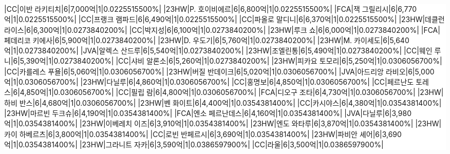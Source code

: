 |CC|이반 라키티치|6|7,000억|1|0.0225515500%|
|23HW|P. 호이비에르|6|6,800억|1|0.0225515500%|
|FCA|잭 그릴리시|6|6,770억|1|0.0225515500%|
|CC|프랭크 램파드|6|6,490억|1|0.0225515500%|
|CC|파올로 말디니|6|6,370억|1|0.0225515500%|
|23HW|데클런 라이스|6|6,300억|1|0.0273840200%|
|CC|박지성|6|6,100억|1|0.0273840200%|
|23HW|루크 쇼|6|6,000억|1|0.0273840200%|
|FCA|페데리코 키에사|6|5,900억|1|0.0273840200%|
|23HW|D. 우도기|6|5,760억|1|0.0273840200%|
|23HW|M. 카이세도|6|5,640억|1|0.0273840200%|
|JVA|알렉스 산드루|6|5,540억|1|0.0273840200%|
|23HW|조엘린통|6|5,490억|1|0.0273840200%|
|CC|웨인 루니|6|5,390억|1|0.0273840200%|
|CC|샤비 알론소|6|5,260억|1|0.0273840200%|
|23HW|피카요 토모리|6|5,250억|1|0.0306056700%|
|CC|카를레스 푸욜|6|5,060억|1|0.0306056700%|
|23HW|버질 반데이크|6|5,020억|1|0.0306056700%|
|JVA|아드리앙 라비오|6|5,000억|1|0.0306056700%|
|23HW|다닐루|6|4,860억|1|0.0306056700%|
|CC|홍명보|6|4,850억|1|0.0306056700%|
|CC|페르난도 토레스|6|4,850억|1|0.0306056700%|
|CC|필립 람|6|4,800억|1|0.0306056700%|
|FCA|디오구 조타|6|4,730억|1|0.0306056700%|
|23HW|하비 반스|6|4,680억|1|0.0306056700%|
|23HW|벤 화이트|6|4,400억|1|0.0354381400%|
|CC|카시야스|6|4,380억|1|0.0354381400%|
|23HW|마르빈 두크슈|6|4,190억|1|0.0354381400%|
|FCA|엔소 페르난데스|6|4,160억|1|0.0354381400%|
|JVA|다닐루|6|3,980억|1|0.0354381400%|
|23HW|이베레치 이즈|6|3,910억|1|0.0354381400%|
|23HW|엔도 와타루|6|3,870억|1|0.0354381400%|
|23HW|카이 하베르츠|6|3,800억|1|0.0354381400%|
|CC|로빈 반페르시|6|3,690억|1|0.0354381400%|
|23HW|파비안 셰어|6|3,690억|1|0.0354381400%|
|23HW|그라니트 자카|6|3,590억|1|0.0386597900%|
|CC|라울|6|3,500억|1|0.0386597900%|